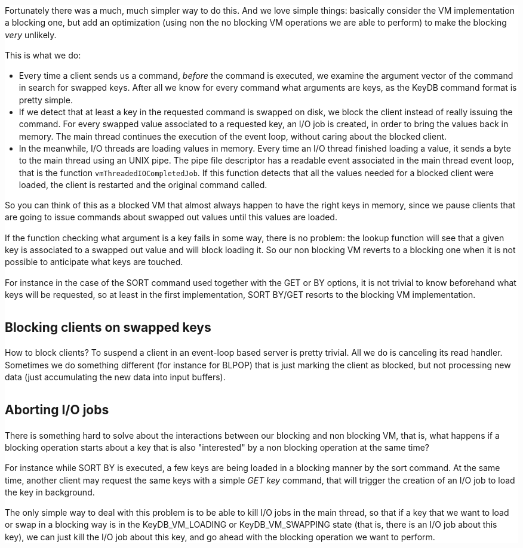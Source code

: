 Fortunately there was a much, much simpler way to do this. And we love simple things: basically consider the VM implementation a blocking one, but add an optimization (using non the no blocking VM operations we are able to perform) to make the blocking *very* unlikely.

This is what we do:

 * Every time a client sends us a command, *before* the command is executed, we examine the argument vector of the command in search for swapped keys. After all we know for every command what arguments are keys, as the KeyDB command format is pretty simple.
 * If we detect that at least a key in the requested command is swapped on disk, we block the client instead of really issuing the command. For every swapped value associated to a requested key, an I/O job is created, in order to bring the values back in memory. The main thread continues the execution of the event loop, without caring about the blocked client.
 * In the meanwhile, I/O threads are loading values in memory. Every time an I/O thread finished loading a value, it sends a byte to the main thread using an UNIX pipe. The pipe file descriptor has a readable event associated in the main thread event loop, that is the function `vmThreadedIOCompletedJob`. If this function detects that all the values needed for a blocked client were loaded, the client is restarted and the original command called.

So you can think of this as a blocked VM that almost always happen to have the right keys in memory, since we pause clients that are going to issue commands about swapped out values until this values are loaded.

If the function checking what argument is a key fails in some way, there is no problem: the lookup function will see that a given key is associated to a swapped out value and will block loading it. So our non blocking VM reverts to a blocking one when it is not possible to anticipate what keys are touched.

For instance in the case of the SORT command used together with the GET or BY options, it is not trivial to know beforehand what keys will be requested, so at least in the first implementation, SORT BY/GET resorts to the blocking VM implementation.

Blocking clients on swapped keys
---

How to block clients? To suspend a client in an event-loop based server is pretty trivial. All we do is canceling its read handler. Sometimes we do something different (for instance for BLPOP) that is just marking the client as blocked, but not processing new data (just accumulating the new data into input buffers).

Aborting I/O jobs
---

There is something hard to solve about the interactions between our blocking and non blocking VM, that is, what happens if a blocking operation starts about a key that is also "interested" by a non blocking operation at the same time?

For instance while SORT BY is executed, a few keys are being loaded in a blocking manner by the sort command. At the same time, another client may request the same keys with a simple _GET key_ command, that will trigger the creation of an I/O job to load the key in background.

The only simple way to deal with this problem is to be able to kill I/O jobs in the main thread, so that if a key that we want to load or swap in a blocking way is in the KeyDB_VM_LOADING or KeyDB_VM_SWAPPING state (that is, there is an I/O job about this key), we can just kill the I/O job about this key, and go ahead with the blocking operation we want to perform.
